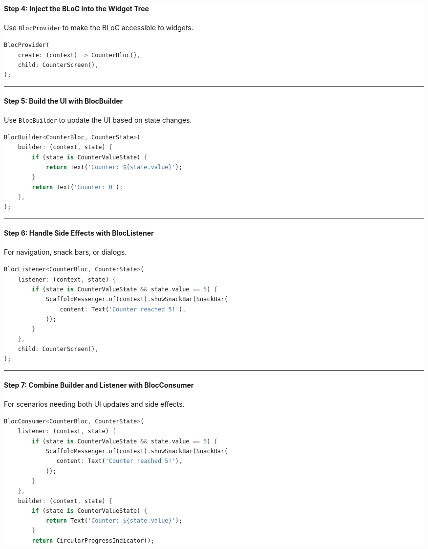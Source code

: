 
#### **Step 4: Inject the BLoC into the Widget Tree**

Use `BlocProvider` to make the BLoC accessible to widgets.

```dart
BlocProvider(   
	create: (context) => CounterBloc(),   
	child: CounterScreen(), 
);
```

---

#### **Step 5: Build the UI with BlocBuilder**

Use `BlocBuilder` to update the UI based on state changes.

```dart
BlocBuilder<CounterBloc, CounterState>(   
	builder: (context, state) {     
		if (state is CounterValueState) {       
			return Text('Counter: ${state.value}');     
		}     
		return Text('Counter: 0');   
	}, 
);
```

---

#### **Step 6: Handle Side Effects with BlocListener**

For navigation, snack bars, or dialogs.

```dart
BlocListener<CounterBloc, CounterState>(   
	listener: (context, state) {     
		if (state is CounterValueState && state.value == 5) {
			ScaffoldMessenger.of(context).showSnackBar(SnackBar( 
				content: Text('Counter reached 5!'),   
			));     
		}   
	},   
	child: CounterScreen(), 
);
```

---

#### **Step 7: Combine Builder and Listener with BlocConsumer**

For scenarios needing both UI updates and side effects.

```dart
BlocConsumer<CounterBloc, CounterState>(   
	listener: (context, state) {     
		if (state is CounterValueState && state.value == 5) {
			ScaffoldMessenger.of(context).showSnackBar(SnackBar(         
			   content: Text('Counter reached 5!'),       
			));     
		}   
	},   
	builder: (context, state) {     
		if (state is CounterValueState) {       
			return Text('Counter: ${state.value}');     
		}     
		return CircularProgressIndicator();   
```